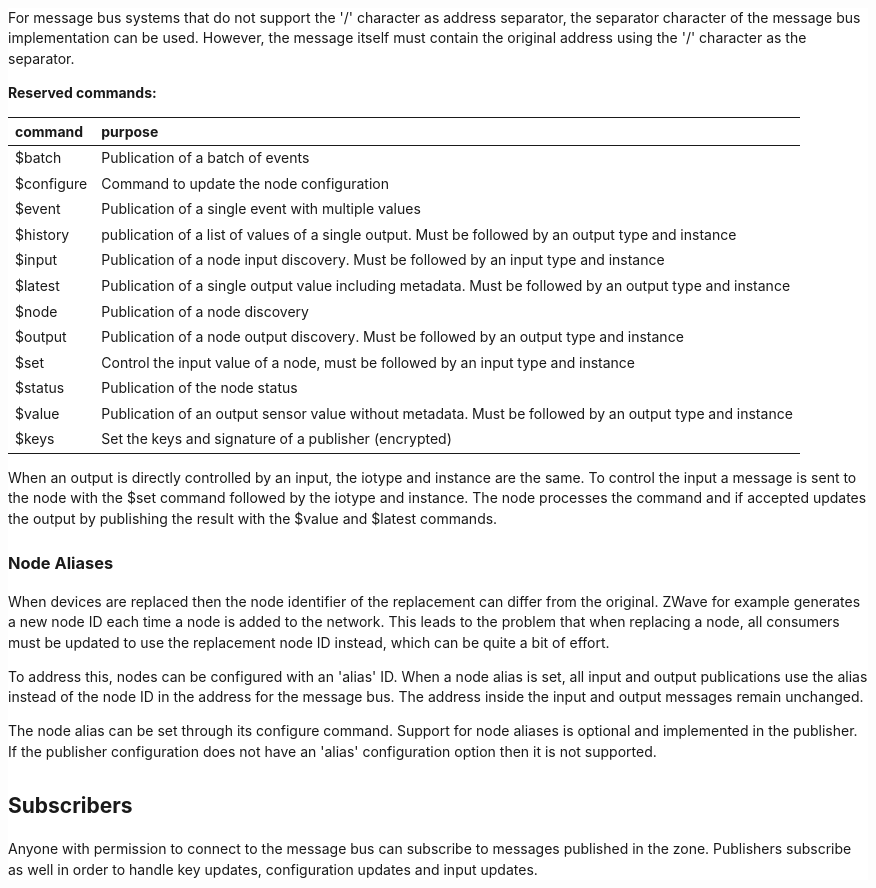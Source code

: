 For message bus systems that do not support the '/' character as address separator, the separator character of the message bus implementation can be used. However, the message itself must contain the original address using the '/' character as the separator.

**Reserved commands:**

| command      | purpose |
|:--------     |:--------|
| \$batch      | Publication of a batch of events |
| \$configure  | Command to update the node configuration |
| \$event      | Publication of a single event with multiple values |
| \$history    | publication of a list of values of a single output. Must be followed by an output type and instance |
| \$input      | Publication of a node input discovery. Must be followed by an input type and instance |
| \$latest     | Publication of a single output value including metadata. Must be followed by an output type and instance|
| \$node       | Publication of a node discovery |
| \$output     | Publication of a node output discovery. Must be followed by an output type and instance |
| \$set        | Control the input value of a node, must be followed by an input type and instance |
| \$status     | Publication of the node status |
| \$value      | Publication of an output sensor value without metadata. Must be followed by an output type and instance |
| \$keys       | Set the keys and signature of a publisher (encrypted) |


When an output is directly controlled by an input, the iotype and instance are the same. To control the input a message is sent to the node with the $set command followed by the iotype and instance. The node processes the command and if accepted updates the output by publishing the result with the $value and $latest commands.

### Node Aliases

When devices are replaced then the node identifier of the replacement can differ from the original. ZWave for example generates a new node ID each time a node is added to the network. This leads to the problem that when replacing a node, all consumers must be updated to use the replacement node ID instead, which can be quite a bit of effort. 

To address this, nodes can be configured with an 'alias' ID. When a node alias is set, all input and output publications use the alias instead of the node ID in the address for the message bus. The address inside the input and output messages remain unchanged.

The node alias can be set through its configure command. Support for node aliases is optional and implemented in the publisher. If the publisher configuration does not have an 'alias' configuration option then it is not supported.

## Subscribers

Anyone with permission to connect to the message bus can subscribe to messages published in the zone. Publishers subscribe as well in order to handle key updates, configuration updates and input updates.
